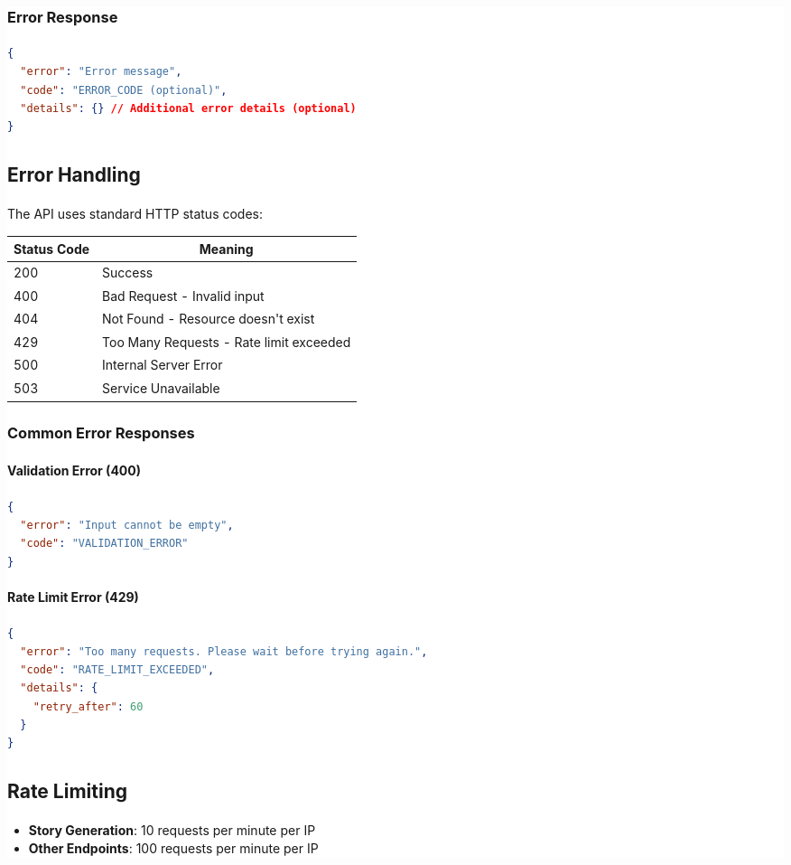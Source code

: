 ### Error Response
```json
{
  "error": "Error message",
  "code": "ERROR_CODE (optional)",
  "details": {} // Additional error details (optional)
}
```

## Error Handling

The API uses standard HTTP status codes:

| Status Code | Meaning |
|------------|---------|
| 200 | Success |
| 400 | Bad Request - Invalid input |
| 404 | Not Found - Resource doesn't exist |
| 429 | Too Many Requests - Rate limit exceeded |
| 500 | Internal Server Error |
| 503 | Service Unavailable |

### Common Error Responses

#### Validation Error (400)
```json
{
  "error": "Input cannot be empty",
  "code": "VALIDATION_ERROR"
}
```

#### Rate Limit Error (429)
```json
{
  "error": "Too many requests. Please wait before trying again.",
  "code": "RATE_LIMIT_EXCEEDED",
  "details": {
    "retry_after": 60
  }
}
```

## Rate Limiting

- **Story Generation**: 10 requests per minute per IP
- **Other Endpoints**: 100 requests per minute per IP
